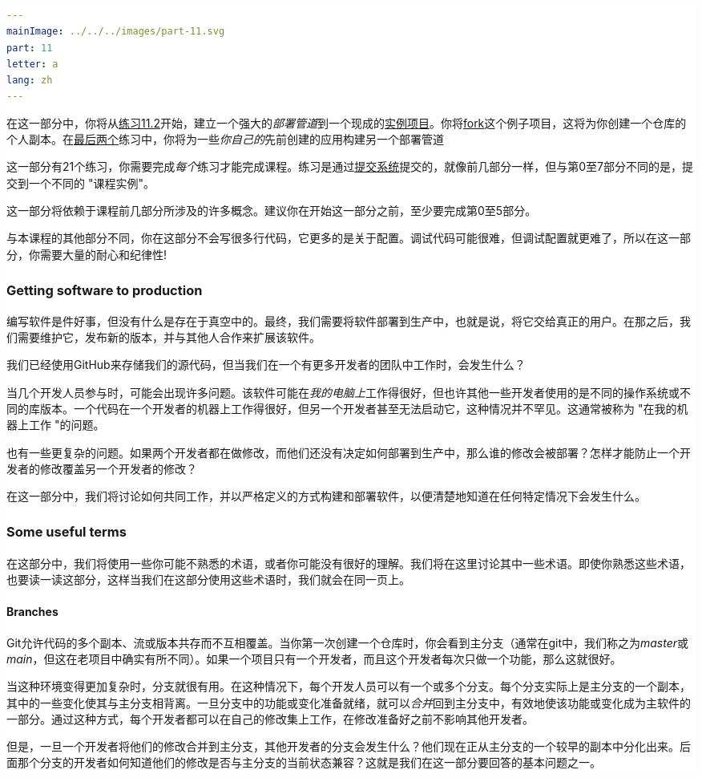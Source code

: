 ```yaml
---
mainImage: ../../../images/part-11.svg
part: 11
letter: a
lang: zh
---
```


<div class="content">


 在这一部分中，你将从[练习11.2](/en/part11/getting_started_with_git_hub_actions#exercise-11-2)开始，建立一个强大的<i>部署管道</i>到一个现成的[实例项目](https://github.com/smartlyio/full-stack-open-pokedex)。你将[fork](https://docs.github.com/en/free-pro-team@latest/github/getting-started-with-github/fork-a-repo)这个例子项目，这将为你创建一个仓库的个人副本。在[最后两个](/en/part11/expanding_further#exercises-11-20-22)练习中，你将为一些<i>你自己的</i>先前创建的应用构建另一个部署管道


 这一部分有21个练习，你需要完成<i>每个</i>练习才能完成课程。练习是通过[提交系统](https://studies.cs.helsinki.fi/stats/courses/fs-cicd)提交的，就像前几部分一样，但与第0至7部分不同的是，提交到一个不同的 "课程实例"。


 这一部分将依赖于课程前几部分所涉及的许多概念。建议你在开始这一部分之前，至少要完成第0至5部分。


 与本课程的其他部分不同，你在这部分不会写很多行代码，它更多的是关于配置。调试代码可能很难，但调试配置就更难了，所以在这一部分，你需要大量的耐心和纪律性!

### Getting software to production


 编写软件是件好事，但没有什么是存在于真空中的。最终，我们需要将软件部署到生产中，也就是说，将它交给真正的用户。在那之后，我们需要维护它，发布新的版本，并与其他人合作来扩展该软件。


 我们已经使用GitHub来存储我们的源代码，但当我们在一个有更多开发者的团队中工作时，会发生什么？


 当几个开发人员参与时，可能会出现许多问题。该软件可能在<i>我的电脑上</i>工作得很好，但也许其他一些开发者使用的是不同的操作系统或不同的库版本。一个代码在一个开发者的机器上工作得很好，但另一个开发者甚至无法启动它，这种情况并不罕见。这通常被称为 "在我的机器上工作 "的问题。


 也有一些更复杂的问题。如果两个开发者都在做修改，而他们还没有决定如何部署到生产中，那么谁的修改会被部署？怎样才能防止一个开发者的修改覆盖另一个开发者的修改？


 在这一部分中，我们将讨论如何共同工作，并以严格定义的方式构建和部署软件，以便清楚地知道在任何特定情况下会发生什么。

### Some useful terms


 在这部分中，我们将使用一些你可能不熟悉的术语，或者你可能没有很好的理解。我们将在这里讨论其中一些术语。即使你熟悉这些术语，也要读一读这部分，这样当我们在这部分使用这些术语时，我们就会在同一页上。

#### Branches


 Git允许代码的多个副本、流或版本共存而不互相覆盖。当你第一次创建一个仓库时，你会看到主分支（通常在git中，我们称之为<i>master</i>或<i>main</i>，但这在老项目中确实有所不同）。如果一个项目只有一个开发者，而且这个开发者每次只做一个功能，那么这就很好。


当这种环境变得更加复杂时，分支就很有用。在这种情况下，每个开发人员可以有一个或多个分支。每个分支实际上是主分支的一个副本，其中的一些变化使其与主分支相背离。一旦分支中的功能或变化准备就绪，就可以<i>合并</i>回到主分支中，有效地使该功能或变化成为主软件的一部分。通过这种方式，每个开发者都可以在自己的修改集上工作，在修改准备好之前不影响其他开发者。


 但是，一旦一个开发者将他们的修改合并到主分支，其他开发者的分支会发生什么？他们现在正从主分支的一个较早的副本中分化出来。后面那个分支的开发者如何知道他们的修改是否与主分支的当前状态兼容？这就是我们在这一部分要回答的基本问题之一。
